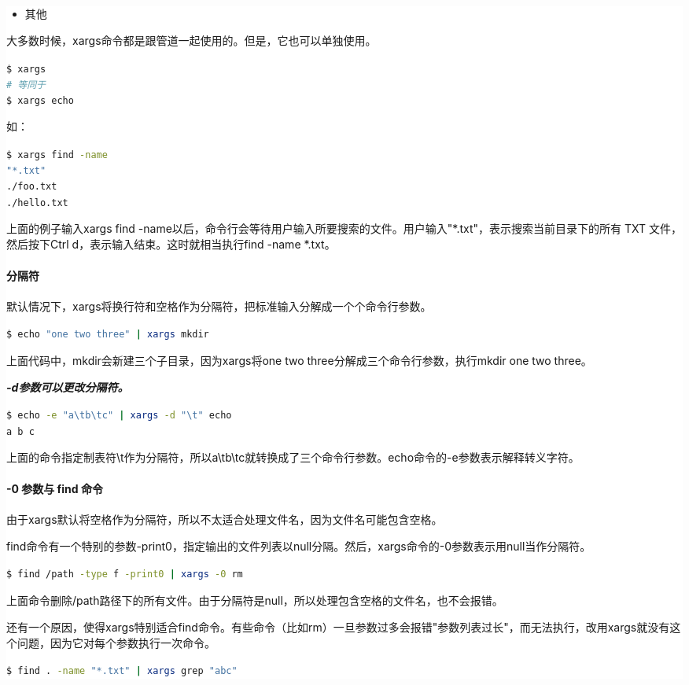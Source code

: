 
+ 其他

大多数时候，xargs命令都是跟管道一起使用的。但是，它也可以单独使用。

```bash
$ xargs
# 等同于
$ xargs echo
```

如：

```bash
$ xargs find -name
"*.txt"
./foo.txt
./hello.txt
```

上面的例子输入xargs find -name以后，命令行会等待用户输入所要搜索的文件。用户输入"*.txt"，表示搜索当前目录下的所有 TXT 文件，然后按下Ctrl d，表示输入结束。这时就相当执行find -name *.txt。


#### 分隔符

默认情况下，xargs将换行符和空格作为分隔符，把标准输入分解成一个个命令行参数。


```bash
$ echo "one two three" | xargs mkdir
```

上面代码中，mkdir会新建三个子目录，因为xargs将one two three分解成三个命令行参数，执行mkdir one two three。

***-d参数可以更改分隔符。***

```bash
$ echo -e "a\tb\tc" | xargs -d "\t" echo
a b c
```

上面的命令指定制表符\t作为分隔符，所以a\tb\tc就转换成了三个命令行参数。echo命令的-e参数表示解释转义字符。



#### -0 参数与 find 命令

由于xargs默认将空格作为分隔符，所以不太适合处理文件名，因为文件名可能包含空格。

find命令有一个特别的参数-print0，指定输出的文件列表以null分隔。然后，xargs命令的-0参数表示用null当作分隔符。

```bash
$ find /path -type f -print0 | xargs -0 rm
```

上面命令删除/path路径下的所有文件。由于分隔符是null，所以处理包含空格的文件名，也不会报错。

还有一个原因，使得xargs特别适合find命令。有些命令（比如rm）一旦参数过多会报错"参数列表过长"，而无法执行，改用xargs就没有这个问题，因为它对每个参数执行一次命令。

```bash
$ find . -name "*.txt" | xargs grep "abc"
```

